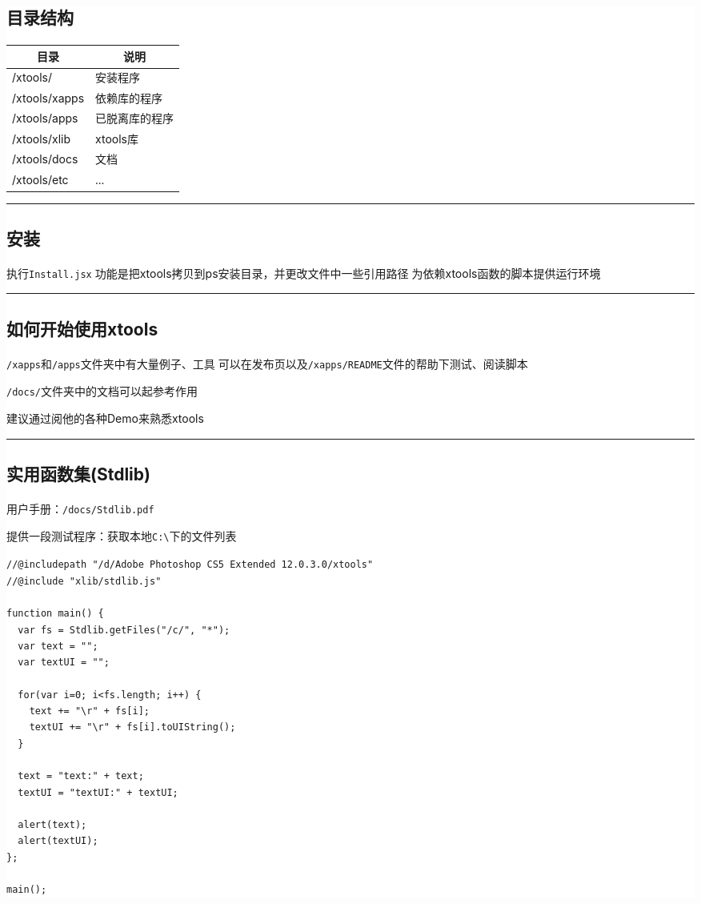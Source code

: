 ## 目录结构
|        目录       |     说明      |
|-------------------|---------------|
|/xtools/           |安装程序       |
|/xtools/xapps      |依赖库的程序   |
|/xtools/apps       |已脱离库的程序 |
|/xtools/xlib       |xtools库       |
|/xtools/docs       |文档           |
|/xtools/etc        |...            |

---

## 安装
执行`Install.jsx`
功能是把xtools拷贝到ps安装目录，并更改文件中一些引用路径
为依赖xtools函数的脚本提供运行环境

---

## 如何开始使用xtools
`/xapps`和`/apps`文件夹中有大量例子、工具
可以在发布页以及`/xapps/README`文件的帮助下测试、阅读脚本

`/docs/`文件夹中的文档可以起参考作用

建议通过阅他的各种Demo来熟悉xtools

---

## 实用函数集(Stdlib)
用户手册：`/docs/Stdlib.pdf`

提供一段测试程序：获取本地`C:\`下的文件列表

```
//@includepath "/d/Adobe Photoshop CS5 Extended 12.0.3.0/xtools"
//@include "xlib/stdlib.js"

function main() {
  var fs = Stdlib.getFiles("/c/", "*");
  var text = "";
  var textUI = "";
  
  for(var i=0; i<fs.length; i++) {
    text += "\r" + fs[i];   
    textUI += "\r" + fs[i].toUIString();   
  }
  
  text = "text:" + text;
  textUI = "textUI:" + textUI;
  
  alert(text);
  alert(textUI);  
};

main();
```
